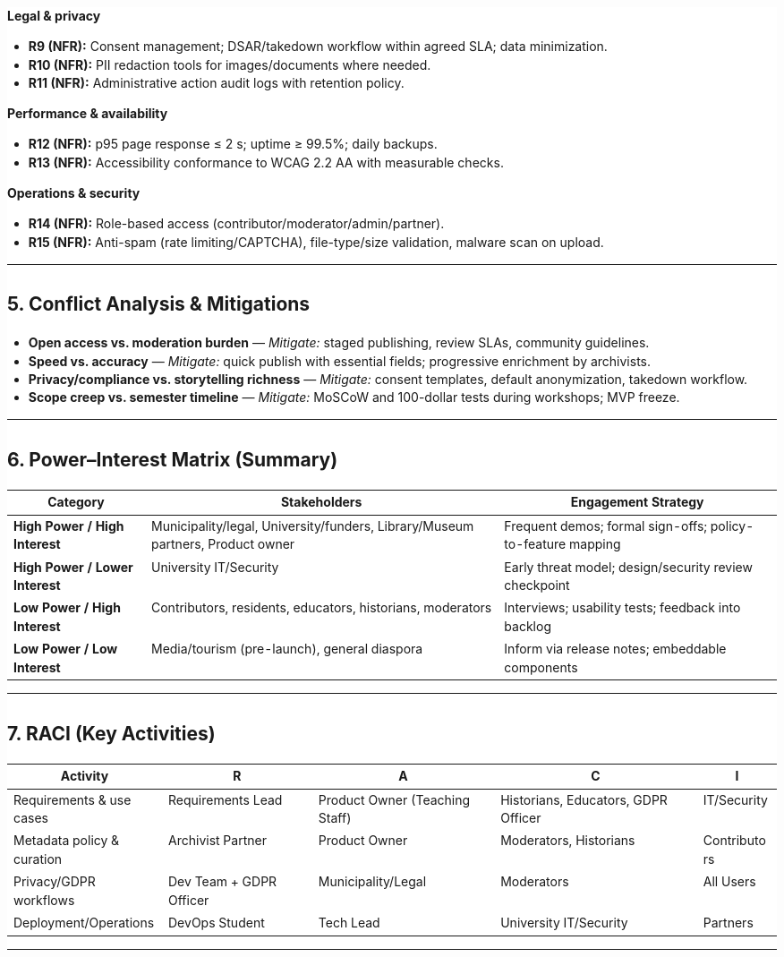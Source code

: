 **Legal & privacy**  
- **R9 (NFR):** Consent management; DSAR/takedown workflow within agreed SLA; data minimization.  
- **R10 (NFR):** PII redaction tools for images/documents where needed.  
- **R11 (NFR):** Administrative action audit logs with retention policy.

**Performance & availability**  
- **R12 (NFR):** p95 page response ≤ 2 s; uptime ≥ 99.5%; daily backups.  
- **R13 (NFR):** Accessibility conformance to WCAG 2.2 AA with measurable checks.

**Operations & security**  
- **R14 (NFR):** Role-based access (contributor/moderator/admin/partner).  
- **R15 (NFR):** Anti-spam (rate limiting/CAPTCHA), file-type/size validation, malware scan on upload.

---

## 5. Conflict Analysis & Mitigations

- **Open access vs. moderation burden** — *Mitigate:* staged publishing, review SLAs, community guidelines.  
- **Speed vs. accuracy** — *Mitigate:* quick publish with essential fields; progressive enrichment by archivists.  
- **Privacy/compliance vs. storytelling richness** — *Mitigate:* consent templates, default anonymization, takedown workflow.  
- **Scope creep vs. semester timeline** — *Mitigate:* MoSCoW and 100-dollar tests during workshops; MVP freeze.

---

## 6. Power–Interest Matrix (Summary)

| Category | Stakeholders | Engagement Strategy |
|---|---|---|
| **High Power / High Interest** | Municipality/legal, University/funders, Library/Museum partners, Product owner | Frequent demos; formal sign-offs; policy-to-feature mapping |
| **High Power / Lower Interest** | University IT/Security | Early threat model; design/security review checkpoint |
| **Low Power / High Interest** | Contributors, residents, educators, historians, moderators | Interviews; usability tests; feedback into backlog |
| **Low Power / Low Interest** | Media/tourism (pre-launch), general diaspora | Inform via release notes; embeddable components |

---

## 7. RACI (Key Activities)

| Activity | R | A | C | I |
|---|---|---|---|---|
| Requirements & use cases | Requirements Lead | Product Owner (Teaching Staff) | Historians, Educators, GDPR Officer | IT/Security |
| Metadata policy & curation | Archivist Partner | Product Owner | Moderators, Historians | Contributors |
| Privacy/GDPR workflows | Dev Team + GDPR Officer | Municipality/Legal | Moderators | All Users |
| Deployment/Operations | DevOps Student | Tech Lead | University IT/Security | Partners |

---